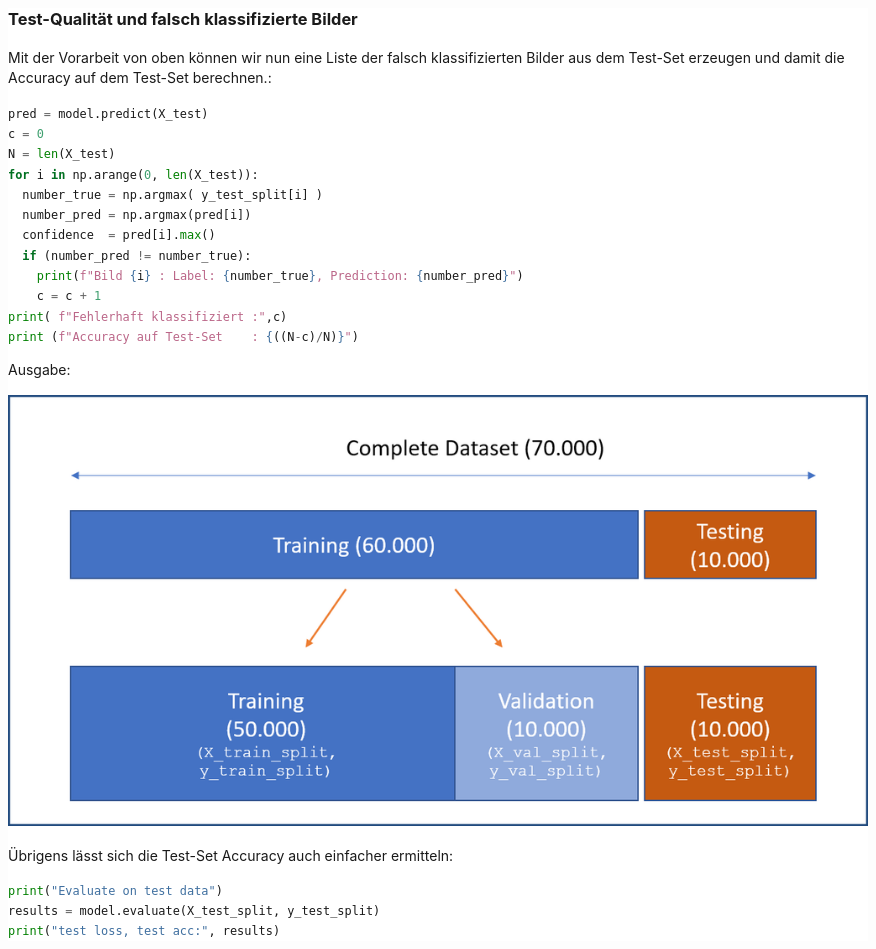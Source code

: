 ### Test-Qualität und falsch klassifizierte Bilder 

Mit der Vorarbeit von oben können wir nun eine Liste der falsch klassifizierten Bilder aus dem Test-Set erzeugen und damit die Accuracy auf dem Test-Set berechnen.:

```python
pred = model.predict(X_test)
c = 0
N = len(X_test)
for i in np.arange(0, len(X_test)):
  number_true = np.argmax( y_test_split[i] )
  number_pred = np.argmax(pred[i])
  confidence  = pred[i].max()
  if (number_pred != number_true):
    print(f"Bild {i} : Label: {number_true}, Prediction: {number_pred}")
    c = c + 1 
print( f"Fehlerhaft klassifiziert :",c)
print (f"Accuracy auf Test-Set    : {((N-c)/N)}")
```

Ausgabe:

![](../../.gitbook/assets/image%20%28171%29.png)

Übrigens lässt sich die Test-Set Accuracy auch einfacher ermitteln:

```python
print("Evaluate on test data")
results = model.evaluate(X_test_split, y_test_split)
print("test loss, test acc:", results)
```
